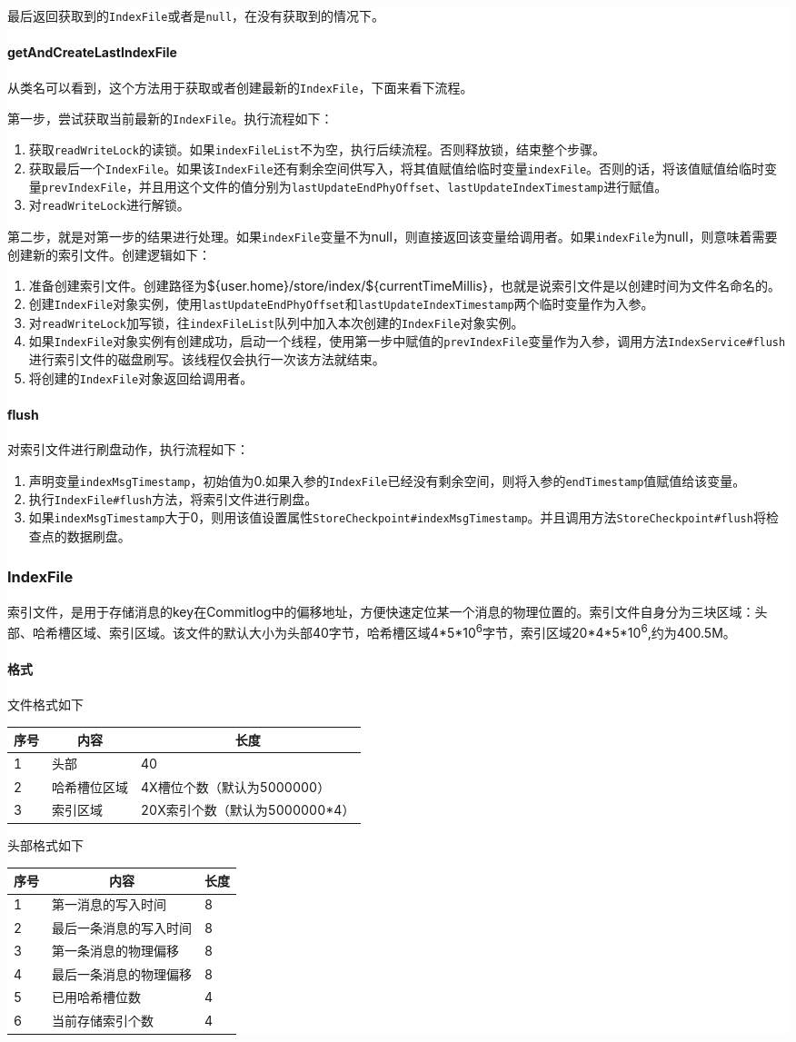 最后返回获取到的`IndexFile`或者是`null`，在没有获取到的情况下。

#### getAndCreateLastIndexFile

从类名可以看到，这个方法用于获取或者创建最新的`IndexFile`，下面来看下流程。

第一步，尝试获取当前最新的`IndexFile`。执行流程如下：

1. 获取`readWriteLock`的读锁。如果`indexFileList`不为空，执行后续流程。否则释放锁，结束整个步骤。
2. 获取最后一个`IndexFile`。如果该`IndexFile`还有剩余空间供写入，将其值赋值给临时变量`indexFile`。否则的话，将该值赋值给临时变量`prevIndexFile`，并且用这个文件的值分别为`lastUpdateEndPhyOffset`、`lastUpdateIndexTimestamp`进行赋值。
3. 对`readWriteLock`进行解锁。

第二步，就是对第一步的结果进行处理。如果`indexFile`变量不为null，则直接返回该变量给调用者。如果`indexFile`为null，则意味着需要创建新的索引文件。创建逻辑如下：

1. 准备创建索引文件。创建路径为\${user.home}/store/index/${currentTimeMillis}，也就是说索引文件是以创建时间为文件名命名的。
2. 创建`IndexFile`对象实例，使用`lastUpdateEndPhyOffset`和`lastUpdateIndexTimestamp`两个临时变量作为入参。
3. 对`readWriteLock`加写锁，往`indexFileList`队列中加入本次创建的`IndexFile`对象实例。
4. 如果`IndexFile`对象实例有创建成功，启动一个线程，使用第一步中赋值的`prevIndexFile`变量作为入参，调用方法`IndexService#flush`进行索引文件的磁盘刷写。该线程仅会执行一次该方法就结束。
5. 将创建的`IndexFile`对象返回给调用者。

#### flush

对索引文件进行刷盘动作，执行流程如下：

1. 声明变量`indexMsgTimestamp`，初始值为0.如果入参的`IndexFile`已经没有剩余空间，则将入参的`endTimestamp`值赋值给该变量。
2. 执行`IndexFile#flush`方法，将索引文件进行刷盘。
3. 如果`indexMsgTimestamp`大于0，则用该值设置属性`StoreCheckpoint#indexMsgTimestamp`。并且调用方法`StoreCheckpoint#flush`将检查点的数据刷盘。

### IndexFile

索引文件，是用于存储消息的key在Commitlog中的偏移地址，方便快速定位某一个消息的物理位置的。索引文件自身分为三块区域：头部、哈希槽区域、索引区域。该文件的默认大小为头部40字节，哈希槽区域4\*5\*10<sup>6</sup>字节，索引区域20\*4\*5\*10<sup>6</sup>,约为400.5M。

#### 格式

文件格式如下

| 序号 | 内容         | 长度                            |
| ---- | ------------ | ------------------------------- |
| 1    | 头部         | 40                              |
| 2    | 哈希槽位区域 | 4X槽位个数（默认为5000000）     |
| 3    | 索引区域     | 20X索引个数（默认为5000000\*4） |

头部格式如下

| 序号 | 内容                   | 长度 |
| ---- | ---------------------- | ---- |
| 1    | 第一消息的写入时间     | 8    |
| 2    | 最后一条消息的写入时间 | 8    |
| 3    | 第一条消息的物理偏移   | 8    |
| 4    | 最后一条消息的物理偏移 | 8    |
| 5    | 已用哈希槽位数         | 4    |
| 6    | 当前存储索引个数       | 4    |
